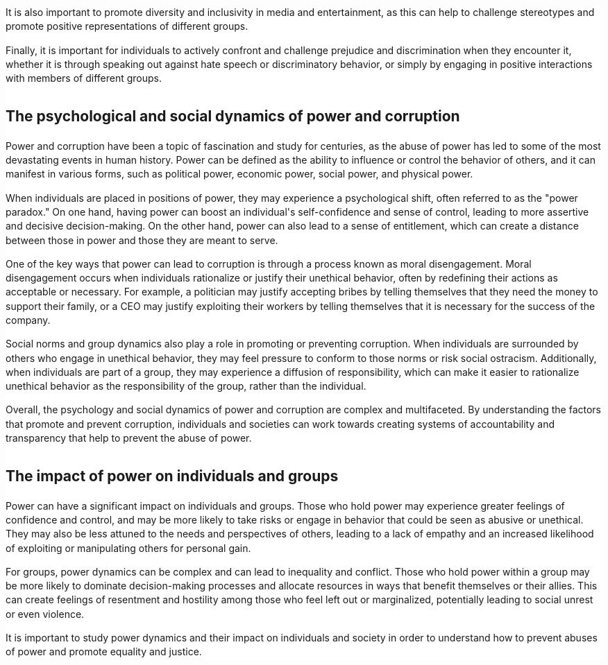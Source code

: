 It is also important to promote diversity and inclusivity in media and entertainment, as this can help to challenge stereotypes and promote positive representations of different groups.

Finally, it is important for individuals to actively confront and challenge prejudice and discrimination when they encounter it, whether it is through speaking out against hate speech or discriminatory behavior, or simply by engaging in positive interactions with members of different groups.

## The psychological and social dynamics of power and corruption
Power and corruption have been a topic of fascination and study for centuries, as the abuse of power has led to some of the most devastating events in human history. Power can be defined as the ability to influence or control the behavior of others, and it can manifest in various forms, such as political power, economic power, social power, and physical power.

When individuals are placed in positions of power, they may experience a psychological shift, often referred to as the "power paradox." On one hand, having power can boost an individual's self-confidence and sense of control, leading to more assertive and decisive decision-making. On the other hand, power can also lead to a sense of entitlement, which can create a distance between those in power and those they are meant to serve.

One of the key ways that power can lead to corruption is through a process known as moral disengagement. Moral disengagement occurs when individuals rationalize or justify their unethical behavior, often by redefining their actions as acceptable or necessary. For example, a politician may justify accepting bribes by telling themselves that they need the money to support their family, or a CEO may justify exploiting their workers by telling themselves that it is necessary for the success of the company.

Social norms and group dynamics also play a role in promoting or preventing corruption. When individuals are surrounded by others who engage in unethical behavior, they may feel pressure to conform to those norms or risk social ostracism. Additionally, when individuals are part of a group, they may experience a diffusion of responsibility, which can make it easier to rationalize unethical behavior as the responsibility of the group, rather than the individual.

Overall, the psychology and social dynamics of power and corruption are complex and multifaceted. By understanding the factors that promote and prevent corruption, individuals and societies can work towards creating systems of accountability and transparency that help to prevent the abuse of power.

## The impact of power on individuals and groups
Power can have a significant impact on individuals and groups. Those who hold power may experience greater feelings of confidence and control, and may be more likely to take risks or engage in behavior that could be seen as abusive or unethical. They may also be less attuned to the needs and perspectives of others, leading to a lack of empathy and an increased likelihood of exploiting or manipulating others for personal gain.

For groups, power dynamics can be complex and can lead to inequality and conflict. Those who hold power within a group may be more likely to dominate decision-making processes and allocate resources in ways that benefit themselves or their allies. This can create feelings of resentment and hostility among those who feel left out or marginalized, potentially leading to social unrest or even violence.

It is important to study power dynamics and their impact on individuals and society in order to understand how to prevent abuses of power and promote equality and justice.
